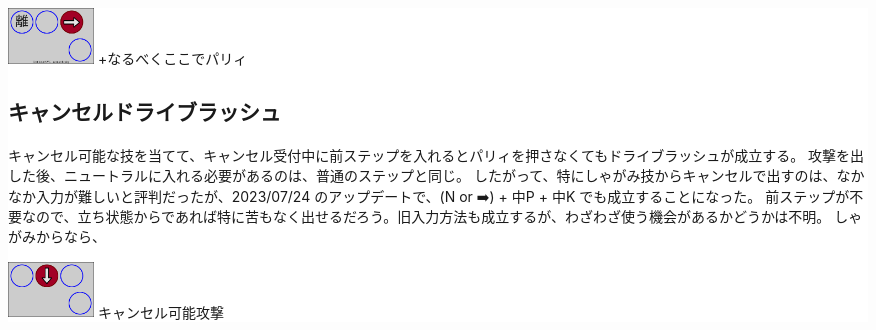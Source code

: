<img src="images/m_r6_.svg" width=10%> +なるべくここでパリィ<br>

## キャンセルドライブラッシュ

キャンセル可能な技を当てて、キャンセル受付中に前ステップを入れるとパリィを押さなくてもドライブラッシュが成立する。
攻撃を出した後、ニュートラルに入れる必要があるのは、普通のステップと同じ。
したがって、特にしゃがみ技からキャンセルで出すのは、なかなか入力が難しいと評判だったが、2023/07/24 のアップデートで、(N or ➡️️) + 中P + 中K でも成立することになった。
前ステップが不要なので、立ち状態からであれば特に苦もなく出せるだろう。旧入力方法も成立するが、わざわざ使う機会があるかどうかは不明。
しゃがみからなら、

<img src="images/m2___.svg" width=10%> キャンセル可能攻撃<br>